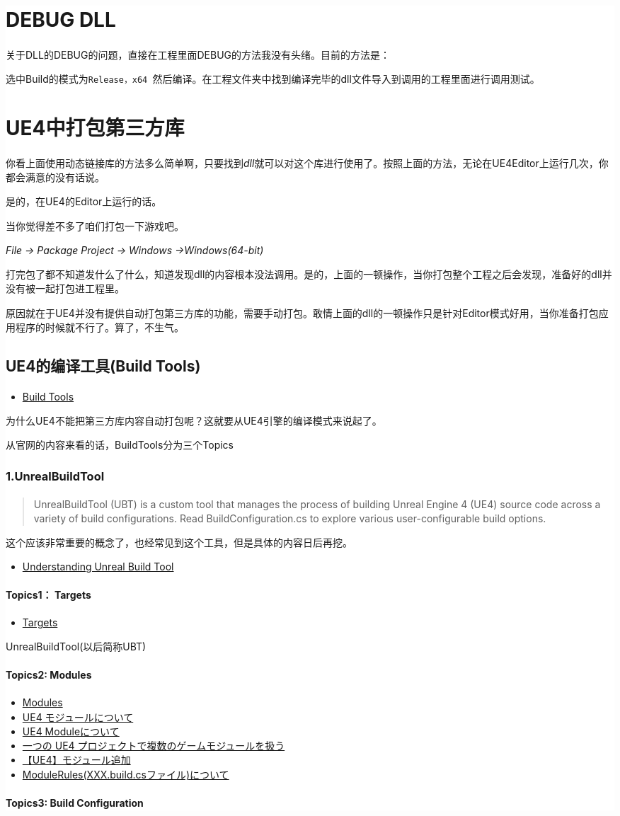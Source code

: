 # DEBUG DLL
关于DLL的DEBUG的问题，直接在工程里面DEBUG的方法我没有头绪。目前的方法是：

选中Build的模式为`Release，x64 `然后编译。在工程文件夹中找到编译完毕的dll文件导入到调用的工程里面进行调用测试。

# UE4中打包第三方库
你看上面使用动态链接库的方法多么简单啊，只要找到*dll*就可以对这个库进行使用了。按照上面的方法，无论在UE4Editor上运行几次，你都会满意的没有话说。

是的，在UE4的Editor上运行的话。

当你觉得差不多了咱们打包一下游戏吧。

*File -> Package Project -> Windows ->Windows(64-bit)*

打完包了都不知道发什么了什么，知道发现dll的内容根本没法调用。是的，上面的一顿操作，当你打包整个工程之后会发现，准备好的dll并没有被一起打包进工程里。

原因就在于UE4并没有提供自动打包第三方库的功能，需要手动打包。敢情上面的dll的一顿操作只是针对Editor模式好用，当你准备打包应用程序的时候就不行了。算了，不生气。

## UE4的编译工具(Build Tools)
- [Build Tools](https://docs.unrealengine.com/en-US/Programming/BuildTools/index.html)

为什么UE4不能把第三方库内容自动打包呢？这就要从UE4引擎的编译模式来说起了。

从官网的内容来看的话，BuildTools分为三个Topics

### 1.UnrealBuildTool
> UnrealBuildTool (UBT) is a custom tool that manages the process of building Unreal Engine 4 (UE4) source code across a variety of build configurations. Read  BuildConfiguration.cs to explore various user-configurable build options.

这个应该非常重要的概念了，也经常见到这个工具，但是具体的内容日后再挖。

- [Understanding Unreal Build Tool](https://ericlemes.com/2018/11/23/understanding-unreal-build-tool/)
#### Topics1： Targets
- [Targets](https://docs.unrealengine.com/en-US/Programming/BuildTools/UnrealBuildTool/TargetFiles/index.html)

UnrealBuildTool(以后简称UBT)


#### Topics2: Modules
- [Modules](https://docs.unrealengine.com/en-US/Programming/BuildTools/UnrealBuildTool/ModuleFiles/index.html)
- [UE4 モジュールについて](http://historia.co.jp/archives/3097/)
- [UE4 Moduleについて](http://papersloth.hatenablog.com/entry/2018/03/05/221735)
- [一つの UE4 プロジェクトで複数のゲームモジュールを扱う](https://qiita.com/go_astrayer/items/5d001a9cde182488f9f3)
- [【UE4】モジュール追加](https://www.romsuke.com/entry/2019/01/10/212704)
- [ModuleRules(XXX.build.csファイル)について](https://qiita.com/takayashiki2/items/db995c558024c3db8223)




#### Topics3: Build Configuration
